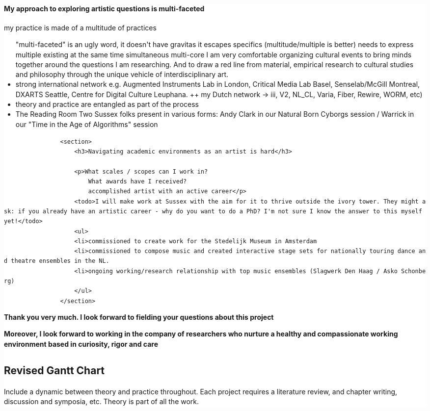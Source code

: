 <h4>My approach to exploring artistic questions is multi-faceted</h4>
my practice is made of a multitude of practices
<ul>
  "multi-faceted" is an ugly word, it doesn't have gravitas
  it escapes specifics (multitude/multiple is better)
  needs to express multiple existing at the same time
  simultaneous
  multi-core
  <todo>I am very comfortable organizing cultural events to bring minds together around the questions I am researching. And to draw a red line from material, empirical research to cultural studies and philosophy through the unique vehicle of interdisciplinary art.</todo>
<li> strong international network
  <todo>e.g. Augmented Instruments Lab in London, Critical Media Lab Basel, Senselab/McGill Montreal, DXARTS Seattle, Centre for Digital Culture Leuphana. ++ my Dutch network -> iii, V2, NL_CL, Varia, Fiber, Rewire, WORM, etc)</todo>
<li> theory and practice are entangled as part of the process
<li> The Reading Room
<todo>Two Sussex folks present in various forms: Andy Clark in our Natural Born Cyborgs session / Warrick in our "Time in the Age of Algorithms" session</todo>
</ul>


					<section>
						<h3>Navigating academic environments as an artist is hard</h3>

						<p>What scales / scopes can I work in?
							What awards have I received?
							accomplished artist with an active career</p>
						<todo>I will make work at Sussex with the aim for it to thrive outside the ivory tower. They might ask: if you already have an artistic career - why do you want to do a PhD? I'm not sure I know the answer to this myself yet!</todo>
						<ul>
						<li>commissioned to create work for the Stedelijk Museum in Amsterdam
						<li>commissioned to compose music and created interactive stage sets for nationally touring dance and theatre ensembles in the NL.
						<li>ongoing working/research relationship with top music ensembles (Slagwerk Den Haag / Asko Schonberg)
						</ul>
					</section>

__Thank you very much. I look forward to fielding your questions about this project__

__Moreover, I look forward to working in the company of researchers who nurture a healthy and compassionate working environment based in curiosity, rigor and care__

## Revised Gantt Chart
Include a dynamic between theory and practice throughout.
Each project requires a literature review, and chapter writing, discussion and symposia, etc.
Theory is part of all the work.
